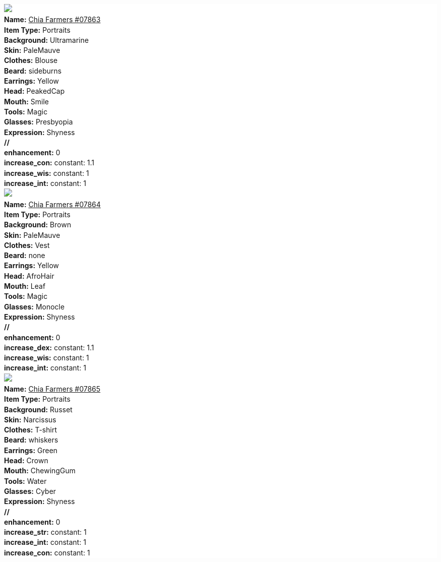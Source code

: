 </div>
<div class="item_thumbnail">
<a href="https://mintgarden.io/nfts/nft1t2fhus39yntmy6vnt094lxxc5mqr5y7496aglquruqans3k8gdjqgugw0w"><img loading="lazy" src="https://assets.mainnet.mintgarden.io/thumbnails/7b897a8f87637b4c76c0fa7b375da4675a213980bb0144b12fb7e3c6ee1a4dbb.webp"></a>
<div><strong>Name:</strong> <a href="https://mintgarden.io/nfts/nft1t2fhus39yntmy6vnt094lxxc5mqr5y7496aglquruqans3k8gdjqgugw0w">Chia Farmers #07863</a></div>
<div><strong>Item Type:</strong> Portraits</div>
<div><strong>Background:</strong> Ultramarine</div>
<div><strong>Skin:</strong> PaleMauve</div>
<div><strong>Clothes:</strong> Blouse</div>
<div><strong>Beard:</strong> sideburns</div>
<div><strong>Earrings:</strong> Yellow</div>
<div><strong>Head:</strong> PeakedCap</div>
<div><strong>Mouth:</strong> Smile</div>
<div><strong>Tools:</strong> Magic</div>
<div><strong>Glasses:</strong> Presbyopia</div>
<div><strong>Expression:</strong> Shyness</div>
<div><strong>//</strong></div><div><strong>enhancement:</strong> 0</div>
<div><strong>increase_con:</strong> constant: 1.1</div>
<div><strong>increase_wis:</strong> constant: 1</div>
<div><strong>increase_int:</strong> constant: 1</div>
</div>
<div class="item_thumbnail">
<a href="https://mintgarden.io/nfts/nft1ma6mkmslugamj4hqzvwg7zlddu25svte5hjhr764d5r6xdn95rfssnx0gp"><img loading="lazy" src="https://assets.mainnet.mintgarden.io/thumbnails/3439ad545f5cb77c7c5169fc297127e0bb6b93cf026e68e4dbf5a09e98ace0a6.webp"></a>
<div><strong>Name:</strong> <a href="https://mintgarden.io/nfts/nft1ma6mkmslugamj4hqzvwg7zlddu25svte5hjhr764d5r6xdn95rfssnx0gp">Chia Farmers #07864</a></div>
<div><strong>Item Type:</strong> Portraits</div>
<div><strong>Background:</strong> Brown</div>
<div><strong>Skin:</strong> PaleMauve</div>
<div><strong>Clothes:</strong> Vest</div>
<div><strong>Beard:</strong> none</div>
<div><strong>Earrings:</strong> Yellow</div>
<div><strong>Head:</strong> AfroHair</div>
<div><strong>Mouth:</strong> Leaf</div>
<div><strong>Tools:</strong> Magic</div>
<div><strong>Glasses:</strong> Monocle</div>
<div><strong>Expression:</strong> Shyness</div>
<div><strong>//</strong></div><div><strong>enhancement:</strong> 0</div>
<div><strong>increase_dex:</strong> constant: 1.1</div>
<div><strong>increase_wis:</strong> constant: 1</div>
<div><strong>increase_int:</strong> constant: 1</div>
</div>
<div class="item_thumbnail">
<a href="https://mintgarden.io/nfts/nft1aahy0huahpj0cwajqm4ah7esshqv58gfmx0xqt2pxrvuw45t0rzshkjaf9"><img loading="lazy" src="https://assets.mainnet.mintgarden.io/thumbnails/3980527972a5a35afa5a77aeb230cda0a98f75ca4069adc7e883af4aacd9d62d.webp"></a>
<div><strong>Name:</strong> <a href="https://mintgarden.io/nfts/nft1aahy0huahpj0cwajqm4ah7esshqv58gfmx0xqt2pxrvuw45t0rzshkjaf9">Chia Farmers #07865</a></div>
<div><strong>Item Type:</strong> Portraits</div>
<div><strong>Background:</strong> Russet</div>
<div><strong>Skin:</strong> Narcissus</div>
<div><strong>Clothes:</strong> T-shirt</div>
<div><strong>Beard:</strong> whiskers</div>
<div><strong>Earrings:</strong> Green</div>
<div><strong>Head:</strong> Crown</div>
<div><strong>Mouth:</strong> ChewingGum</div>
<div><strong>Tools:</strong> Water</div>
<div><strong>Glasses:</strong> Cyber</div>
<div><strong>Expression:</strong> Shyness</div>
<div><strong>//</strong></div><div><strong>enhancement:</strong> 0</div>
<div><strong>increase_str:</strong> constant: 1</div>
<div><strong>increase_int:</strong> constant: 1</div>
<div><strong>increase_con:</strong> constant: 1</div>
</div>
<div class="item_thumbnail">